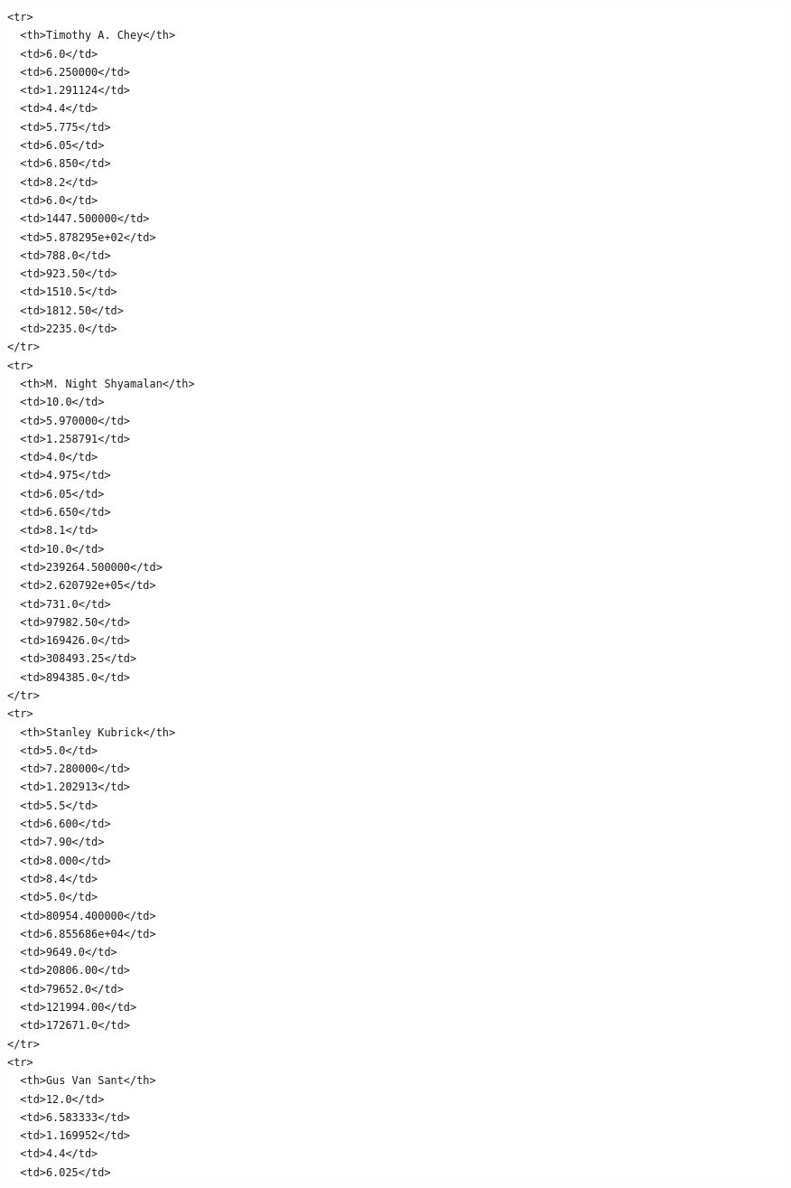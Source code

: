     <tr>
      <th>Timothy A. Chey</th>
      <td>6.0</td>
      <td>6.250000</td>
      <td>1.291124</td>
      <td>4.4</td>
      <td>5.775</td>
      <td>6.05</td>
      <td>6.850</td>
      <td>8.2</td>
      <td>6.0</td>
      <td>1447.500000</td>
      <td>5.878295e+02</td>
      <td>788.0</td>
      <td>923.50</td>
      <td>1510.5</td>
      <td>1812.50</td>
      <td>2235.0</td>
    </tr>
    <tr>
      <th>M. Night Shyamalan</th>
      <td>10.0</td>
      <td>5.970000</td>
      <td>1.258791</td>
      <td>4.0</td>
      <td>4.975</td>
      <td>6.05</td>
      <td>6.650</td>
      <td>8.1</td>
      <td>10.0</td>
      <td>239264.500000</td>
      <td>2.620792e+05</td>
      <td>731.0</td>
      <td>97982.50</td>
      <td>169426.0</td>
      <td>308493.25</td>
      <td>894385.0</td>
    </tr>
    <tr>
      <th>Stanley Kubrick</th>
      <td>5.0</td>
      <td>7.280000</td>
      <td>1.202913</td>
      <td>5.5</td>
      <td>6.600</td>
      <td>7.90</td>
      <td>8.000</td>
      <td>8.4</td>
      <td>5.0</td>
      <td>80954.400000</td>
      <td>6.855686e+04</td>
      <td>9649.0</td>
      <td>20806.00</td>
      <td>79652.0</td>
      <td>121994.00</td>
      <td>172671.0</td>
    </tr>
    <tr>
      <th>Gus Van Sant</th>
      <td>12.0</td>
      <td>6.583333</td>
      <td>1.169952</td>
      <td>4.4</td>
      <td>6.025</td>